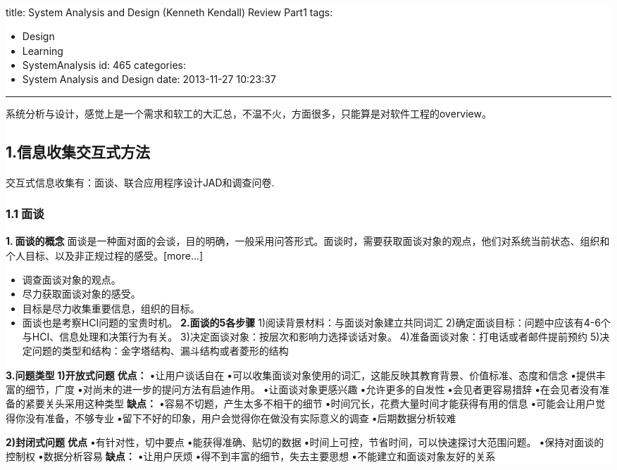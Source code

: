 title: System Analysis and Design (Kenneth Kendall) Review Part1
tags:
  - Design
  - Learning
  - SystemAnalysis
id: 465
categories:
  - System Analysis and Design
date: 2013-11-27 10:23:37
---

系统分析与设计，感觉上是一个需求和软工的大汇总，不温不火，方面很多，只能算是对软件工程的overview。

## 1.信息收集交互式方法

交互式信息收集有：面谈、联合应用程序设计JAD和调查问卷.

### 1.1 面谈

**1\. 面谈的概念**
面谈是一种面对面的会谈，目的明确，一般采用问答形式。面谈时，需要获取面谈对象的观点，他们对系统当前状态、组织和个人目标、以及非正规过程的感受。[more...]

*   调查面谈对象的观点。
*   尽力获取面谈对象的感受。
*   目标是尽力收集重要信息，组织的目标。
*   面谈也是考察HCI问题的宝贵时机。
**2.面谈的5各步骤**
1)阅读背景材料：与面谈对象建立共同词汇
2)确定面谈目标：问题中应该有4-6个与HCI、信息处理和决策行为有关。
3)决定面谈对象：按层次和影响力选择谈话对象。
4)准备面谈对象：打电话或者邮件提前预约
5)决定问题的类型和结构：金字塔结构、漏斗结构或者菱形的结构

**3.问题类型**
**1)开放式问题**
**优点：**
•让用户谈话自在
•可以收集面谈对象使用的词汇，这能反映其教育背景、价值标准、态度和信念
•提供丰富的细节，广度
•对尚未的进一步的提问方法有启迪作用。
•让面谈对象更感兴趣
•允许更多的自发性
•会见者更容易措辞
•在会见者没有准备的紧要关头采用这种类型
**缺点：**
•容易不切题，产生太多不相干的细节
•时间冗长，花费大量时间才能获得有用的信息
•可能会让用户觉得你没有准备，不够专业
•留下不好的印象，用户会觉得你在做没有实际意义的调查
•后期数据分析较难

**2)封闭式问题**
**优点**
•有针对性，切中要点
•能获得准确、贴切的数据
•时间上可控，节省时间，可以快速探讨大范围问题。
•保持对面谈的控制权
•数据分析容易
**缺点：**
•让用户厌烦
•得不到丰富的细节，失去主要思想
•不能建立和面谈对象友好的关系
